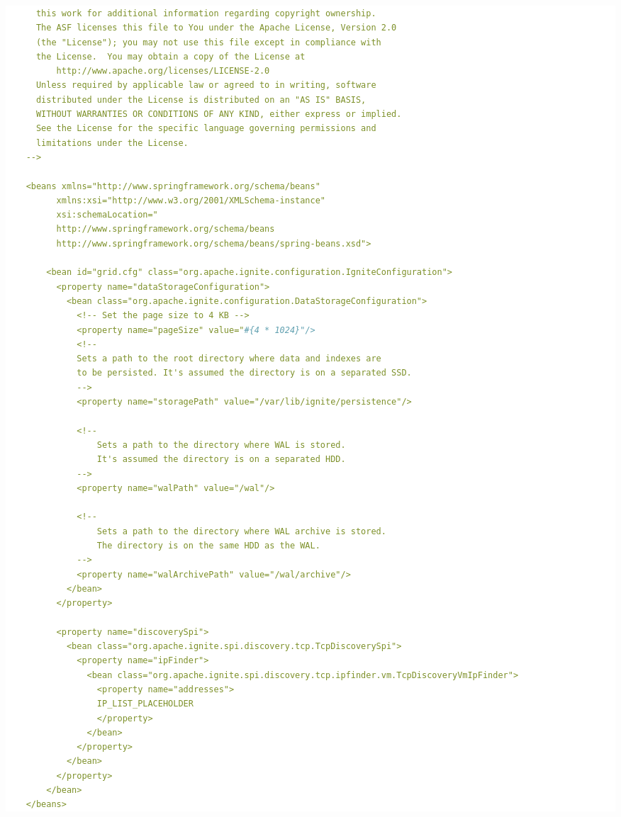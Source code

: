 ```yaml
      this work for additional information regarding copyright ownership.
      The ASF licenses this file to You under the Apache License, Version 2.0
      (the "License"); you may not use this file except in compliance with
      the License.  You may obtain a copy of the License at
          http://www.apache.org/licenses/LICENSE-2.0
      Unless required by applicable law or agreed to in writing, software
      distributed under the License is distributed on an "AS IS" BASIS,
      WITHOUT WARRANTIES OR CONDITIONS OF ANY KIND, either express or implied.
      See the License for the specific language governing permissions and
      limitations under the License.
    -->

    <beans xmlns="http://www.springframework.org/schema/beans"
          xmlns:xsi="http://www.w3.org/2001/XMLSchema-instance"
          xsi:schemaLocation="
          http://www.springframework.org/schema/beans
          http://www.springframework.org/schema/beans/spring-beans.xsd">

        <bean id="grid.cfg" class="org.apache.ignite.configuration.IgniteConfiguration">
          <property name="dataStorageConfiguration">
            <bean class="org.apache.ignite.configuration.DataStorageConfiguration">
              <!-- Set the page size to 4 KB -->
              <property name="pageSize" value="#{4 * 1024}"/>
              <!--
              Sets a path to the root directory where data and indexes are
              to be persisted. It's assumed the directory is on a separated SSD.
              -->
              <property name="storagePath" value="/var/lib/ignite/persistence"/>

              <!--
                  Sets a path to the directory where WAL is stored.
                  It's assumed the directory is on a separated HDD.
              -->
              <property name="walPath" value="/wal"/>

              <!--
                  Sets a path to the directory where WAL archive is stored.
                  The directory is on the same HDD as the WAL.
              -->
              <property name="walArchivePath" value="/wal/archive"/>
            </bean>
          </property>

          <property name="discoverySpi">
            <bean class="org.apache.ignite.spi.discovery.tcp.TcpDiscoverySpi">
              <property name="ipFinder">
                <bean class="org.apache.ignite.spi.discovery.tcp.ipfinder.vm.TcpDiscoveryVmIpFinder">
                  <property name="addresses">
                  IP_LIST_PLACEHOLDER
                  </property>
                </bean>
              </property>
            </bean>
          </property>
        </bean>
    </beans>
```
